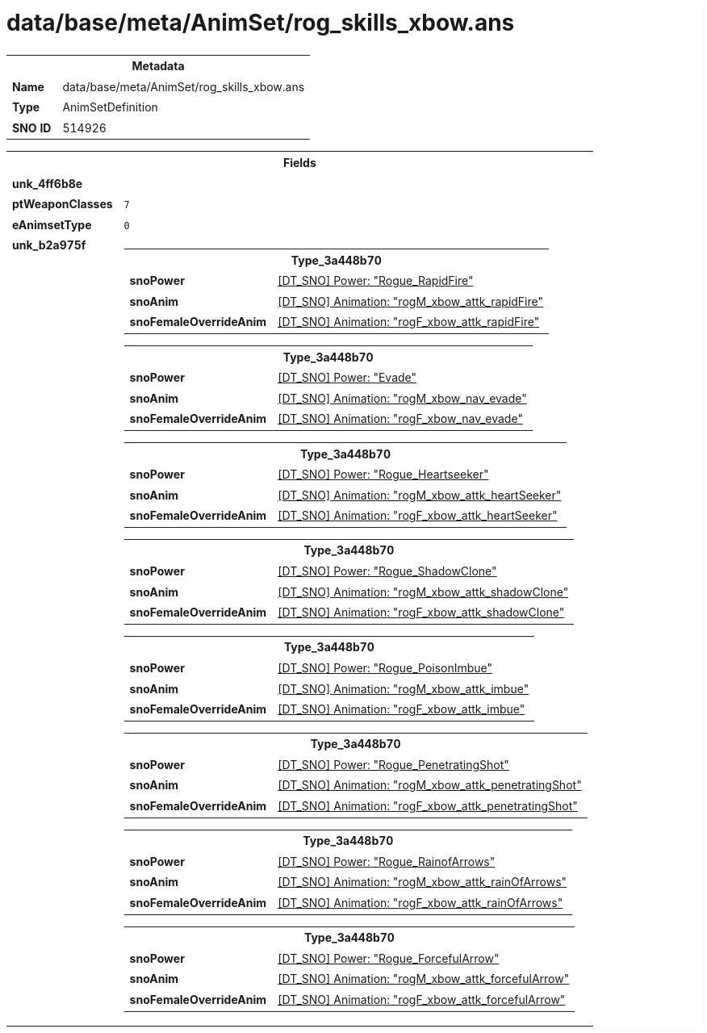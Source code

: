 <h1>data/base/meta/AnimSet/rog_skills_xbow.ans</h1><table><tr><th colspan="100%">Metadata</th></tr><tr><td><b>Name</b></td><td>data/base/meta/AnimSet/rog_skills_xbow.ans</td></tr><tr><td><b>Type</b></td><td>AnimSetDefinition</td></tr><tr><td><b>SNO ID</b></td><td>514926</td></tr></table>

<table><tr><th colspan="100%">Fields</th></tr><tr><td><b>unk_4ff6b8e</b></td><td></td></tr><tr><td><b>ptWeaponClasses</b></td><td><code>7</code>
</td></tr><tr><td><b>eAnimsetType</b></td><td><code>0</code></td></tr><tr><td><b>unk_b2a975f</b></td><td><table><tr><th colspan="100%">Type_3a448b70</th></tr><tr><td><b>snoPower</b></td><td><a href="..\Power\Rogue_RapidFire.pow">[DT_SNO] Power: "Rogue_RapidFire"</a></td></tr><tr><td><b>snoAnim</b></td><td><a href="..\Anim\rogM_xbow_attk_rapidFire.ani">[DT_SNO] Animation: "rogM_xbow_attk_rapidFire"</a></td></tr><tr><td><b>snoFemaleOverrideAnim</b></td><td><a href="..\Anim\rogF_xbow_attk_rapidFire.ani">[DT_SNO] Animation: "rogF_xbow_attk_rapidFire"</a></td></tr></table>


<table><tr><th colspan="100%">Type_3a448b70</th></tr><tr><td><b>snoPower</b></td><td><a href="..\Power\Evade.pow">[DT_SNO] Power: "Evade"</a></td></tr><tr><td><b>snoAnim</b></td><td><a href="..\Anim\rogM_xbow_nav_evade.ani">[DT_SNO] Animation: "rogM_xbow_nav_evade"</a></td></tr><tr><td><b>snoFemaleOverrideAnim</b></td><td><a href="..\Anim\rogF_xbow_nav_evade.ani">[DT_SNO] Animation: "rogF_xbow_nav_evade"</a></td></tr></table>


<table><tr><th colspan="100%">Type_3a448b70</th></tr><tr><td><b>snoPower</b></td><td><a href="..\Power\Rogue_Heartseeker.pow">[DT_SNO] Power: "Rogue_Heartseeker"</a></td></tr><tr><td><b>snoAnim</b></td><td><a href="..\Anim\rogM_xbow_attk_heartSeeker.ani">[DT_SNO] Animation: "rogM_xbow_attk_heartSeeker"</a></td></tr><tr><td><b>snoFemaleOverrideAnim</b></td><td><a href="..\Anim\rogF_xbow_attk_heartSeeker.ani">[DT_SNO] Animation: "rogF_xbow_attk_heartSeeker"</a></td></tr></table>


<table><tr><th colspan="100%">Type_3a448b70</th></tr><tr><td><b>snoPower</b></td><td><a href="..\Power\Rogue_ShadowClone.pow">[DT_SNO] Power: "Rogue_ShadowClone"</a></td></tr><tr><td><b>snoAnim</b></td><td><a href="..\Anim\rogM_xbow_attk_shadowClone.ani">[DT_SNO] Animation: "rogM_xbow_attk_shadowClone"</a></td></tr><tr><td><b>snoFemaleOverrideAnim</b></td><td><a href="..\Anim\rogF_xbow_attk_shadowClone.ani">[DT_SNO] Animation: "rogF_xbow_attk_shadowClone"</a></td></tr></table>


<table><tr><th colspan="100%">Type_3a448b70</th></tr><tr><td><b>snoPower</b></td><td><a href="..\Power\Rogue_PoisonImbue.pow">[DT_SNO] Power: "Rogue_PoisonImbue"</a></td></tr><tr><td><b>snoAnim</b></td><td><a href="..\Anim\rogM_xbow_attk_imbue.ani">[DT_SNO] Animation: "rogM_xbow_attk_imbue"</a></td></tr><tr><td><b>snoFemaleOverrideAnim</b></td><td><a href="..\Anim\rogF_xbow_attk_imbue.ani">[DT_SNO] Animation: "rogF_xbow_attk_imbue"</a></td></tr></table>


<table><tr><th colspan="100%">Type_3a448b70</th></tr><tr><td><b>snoPower</b></td><td><a href="..\Power\Rogue_PenetratingShot.pow">[DT_SNO] Power: "Rogue_PenetratingShot"</a></td></tr><tr><td><b>snoAnim</b></td><td><a href="..\Anim\rogM_xbow_attk_penetratingShot.ani">[DT_SNO] Animation: "rogM_xbow_attk_penetratingShot"</a></td></tr><tr><td><b>snoFemaleOverrideAnim</b></td><td><a href="..\Anim\rogF_xbow_attk_penetratingShot.ani">[DT_SNO] Animation: "rogF_xbow_attk_penetratingShot"</a></td></tr></table>


<table><tr><th colspan="100%">Type_3a448b70</th></tr><tr><td><b>snoPower</b></td><td><a href="..\Power\Rogue_RainofArrows.pow">[DT_SNO] Power: "Rogue_RainofArrows"</a></td></tr><tr><td><b>snoAnim</b></td><td><a href="..\Anim\rogM_xbow_attk_rainOfArrows.ani">[DT_SNO] Animation: "rogM_xbow_attk_rainOfArrows"</a></td></tr><tr><td><b>snoFemaleOverrideAnim</b></td><td><a href="..\Anim\rogF_xbow_attk_rainOfArrows.ani">[DT_SNO] Animation: "rogF_xbow_attk_rainOfArrows"</a></td></tr></table>


<table><tr><th colspan="100%">Type_3a448b70</th></tr><tr><td><b>snoPower</b></td><td><a href="..\Power\Rogue_ForcefulArrow.pow">[DT_SNO] Power: "Rogue_ForcefulArrow"</a></td></tr><tr><td><b>snoAnim</b></td><td><a href="..\Anim\rogM_xbow_attk_forcefulArrow.ani">[DT_SNO] Animation: "rogM_xbow_attk_forcefulArrow"</a></td></tr><tr><td><b>snoFemaleOverrideAnim</b></td><td><a href="..\Anim\rogF_xbow_attk_forcefulArrow.ani">[DT_SNO] Animation: "rogF_xbow_attk_forcefulArrow"</a></td></tr></table>
